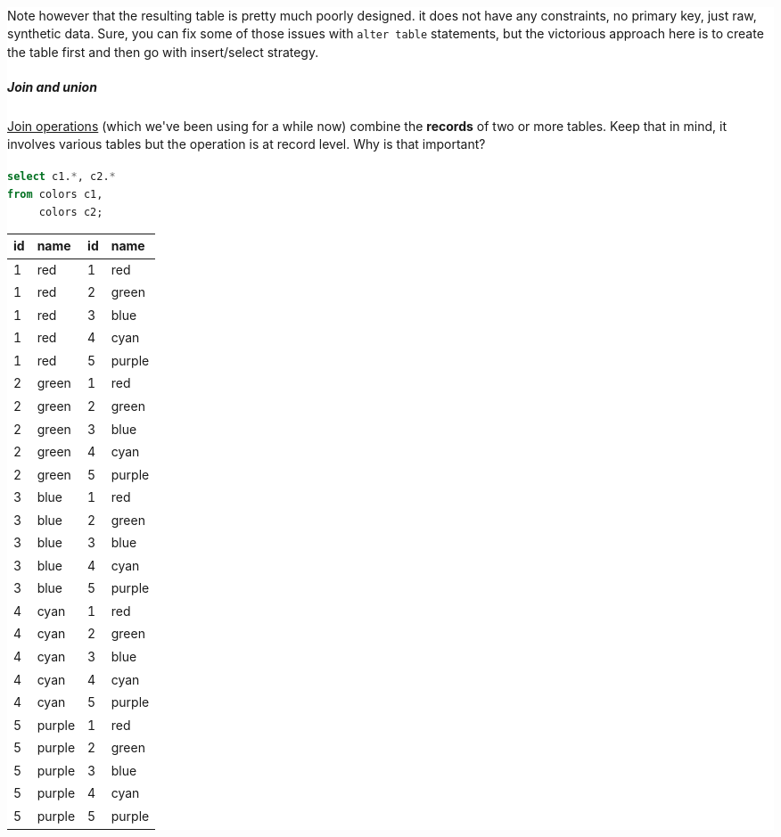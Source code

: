 Note however that the resulting table is pretty much poorly designed. it does
not have any constraints, no primary key, just raw, synthetic data. Sure, you
can fix some of those issues with `alter table` statements, but the victorious
approach here is to create the table first and then go with insert/select
strategy.

##### Join and union

[Join operations][0644] (which we've been using for a while now) combine the
**records** of two or more tables. Keep that in mind, it involves various tables
but the operation is at record level. Why is that important?

```sql
select c1.*, c2.*
from colors c1,
     colors c2;
```

| id | name   | id | name   |
|:---|:-------|:---|:-------|
| 1  | red    | 1  | red    |
| 1  | red    | 2  | green  |
| 1  | red    | 3  | blue   |
| 1  | red    | 4  | cyan   |
| 1  | red    | 5  | purple |
| 2  | green  | 1  | red    |
| 2  | green  | 2  | green  |
| 2  | green  | 3  | blue   |
| 2  | green  | 4  | cyan   |
| 2  | green  | 5  | purple |
| 3  | blue   | 1  | red    |
| 3  | blue   | 2  | green  |
| 3  | blue   | 3  | blue   |
| 3  | blue   | 4  | cyan   |
| 3  | blue   | 5  | purple |
| 4  | cyan   | 1  | red    |
| 4  | cyan   | 2  | green  |
| 4  | cyan   | 3  | blue   |
| 4  | cyan   | 4  | cyan   |
| 4  | cyan   | 5  | purple |
| 5  | purple | 1  | red    |
| 5  | purple | 2  | green  |
| 5  | purple | 3  | blue   |
| 5  | purple | 4  | cyan   |
| 5  | purple | 5  | purple |


[0600]: http://www.sarahmei.com/blog/2013/11/11/why-you-should-never-use-mongodb/
[0601]: https://www.youtube.com/watch?v=z8L202FlmD4
[0602]: https://www.oracle.com/database/what-is-a-relational-database/
[0603]: https://www.sqlite.org/index.html
[0604]: https://www.ibm.com/products/db2/
[0605]: https://postgresql.org/
[0606]: https://www.oracle.com/database/features/
[0607]: https://hpi.de/naumann/projects/rdbms-genealogy.html
[0608]: https://www.sqlite.org/download.html
[0609]: https://en.wikipedia.org/wiki/SQL
[0610]: https://docs.oracle.com/javase/tutorial/jdbc/TOC.html
[0611]: https://github.com/sombriks/enterprise-kotlin-handbook/blob/main/samples/project-013-simple-databases/README.md
[0612]: https://docs.spring.io/spring-boot/reference/data/sql.html#data.sql.datasource.embedded
[0613]: https://www.digitalocean.com/community/tutorials/java-datasource-jdbc-datasource-example
[0614]: https://stackoverflow.com/a/4734619/420096
[0615]: https://learnsql.com/blog/history-of-sql-standards/#sql-2003-and-beyond
[0616]: https://mariadb.org/
[0617]: https://mariadb.com/kb/en/insertreturning/
[0618]: https://www.percona.com/blog/millions-queries-per-second-postgresql-and-mysql-peaceful-battle-at-modern-demanding-workloads/
[0619]: https://www.h2database.com/html/tutorial.html#tutorial_starting_h2_console
[0620]: https://dbeaver.io/
[0621]: https://www.jetbrains.com/datagrip/
[0622]: https://en.wikipedia.org/wiki/ACID
[0623]: https://github.com/sombriks/enterprise-kotlin-handbook/blob/main/samples/project-013-simple-databases/src/project013/QueryDb.kt
[0624]: https://en.wikibooks.org/wiki/SQL_Dialects_Reference/Introduction#SQL_implementations_covered_in_this_book
[0625]: https://en.wikipedia.org/wiki/Database_administration
[0626]: <https://en.wikipedia.org/wiki/Identity_(philosophy)>
[0627]: https://en.wikipedia.org/wiki/Ship_of_Theseus
[0628]: https://en.wikipedia.org/wiki/Data_manipulation_language
[0629]: https://learnsql.com/blog/sql-insert/
[0630]: https://learnsql.com/blog/write-select-statement-sql/
[0631]: https://www.simplilearn.com/tutorials/sql-tutorial/schema-in-sql
[0632]: https://www.sqlite.org/foreignkeys.html
[0633]: https://sqlitebrowser.org/
[0634]: https://en.wikipedia.org/wiki/Entity%E2%80%93relationship_model
[0635]: https://learnsql.com/blog/like-sql-not-like/
[0636]: https://sqldocs.org/sqlite/sqlite-where-clause/
[0637]: https://h2database.com/html/tutorial.html#tutorial_starting_h2_console
[0638]: https://www.iso.org/standard/76583.html
[0639]: https://en.wikibooks.org/wiki/Structured_Query_Language
[0640]: https://www.sqlshack.com/an-introduction-to-sql-tables/
[0641]: https://www.programiz.com/sql/foreign-key
[0642]: https://learnsql.com/cookbook/how-to-escape-single-quotes-in-sql/
[0643]: https://www.mathsisfun.com/combinatorics/combinations-permutations.html
[0644]: https://learnsql.com/blog/sql-join-examples-with-explanations/
[0645]: https://learnsql.com/blog/sql-join-cheat-sheet/joins-cheat-sheet-a4.pdf
[0646]: https://en.wikipedia.org/wiki/Cartesian_product
[0647]: https://learnsql.com/blog/left-join-examples/
[0648]: https://www.sqltutorial.net/union.html
[0649]: https://learn.microsoft.com/en-us/sql/t-sql/functions/aggregate-functions-transact-sql
[0650]: https://learnsql.com/blog/group-by-in-sql-explained/
[0651]: https://learnsql.com/blog/sql-window-functions-cheat-sheet/
[0652]: https://learnsql.com/cookbook/how-to-create-view-in-sql/
[0653]: https://www.sqltutorial.org/sql-aggregate-functions/
[0654]: https://www.postgresql.org/docs/current/plpgsql-cursors.html
[0655]: https://www.statology.org/cumulative-sum-chart-excel/
[0656]: https://github.com/sombriks/enterprise-kotlin-handbook/blob/main/docs/0016-spring-with-databases.md
[e-kotlin]: https://github.com/sombriks/enterprise-kotlin-handbook